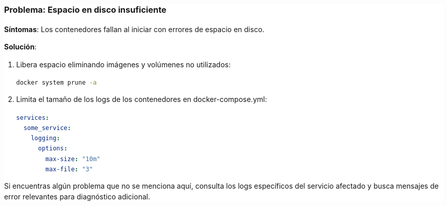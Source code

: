 ### Problema: Espacio en disco insuficiente

**Síntomas**: Los contenedores fallan al iniciar con errores de espacio en disco.

**Solución**:
1. Libera espacio eliminando imágenes y volúmenes no utilizados:
   ```bash
   docker system prune -a
   ```
2. Limita el tamaño de los logs de los contenedores en docker-compose.yml:
   ```yaml
   services:
     some_service:
       logging:
         options:
           max-size: "10m"
           max-file: "3"
   ```

Si encuentras algún problema que no se menciona aquí, consulta los logs específicos del servicio afectado y busca mensajes de error relevantes para diagnóstico adicional.